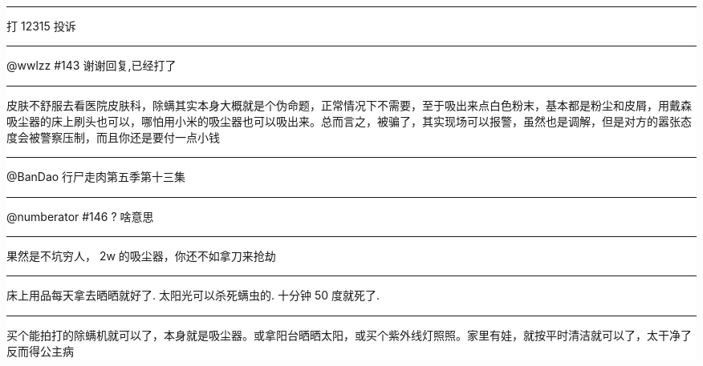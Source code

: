 ---------------------------------------------------

打 12315 投诉

---------------------------------------------------

@wwlzz #143 谢谢回复,已经打了

---------------------------------------------------

皮肤不舒服去看医院皮肤科，除螨其实本身大概就是个伪命题，正常情况下不需要，至于吸出来点白色粉末，基本都是粉尘和皮屑，用戴森吸尘器的床上刷头也可以，哪怕用小米的吸尘器也可以吸出来。总而言之，被骗了，其实现场可以报警，虽然也是调解，但是对方的嚣张态度会被警察压制，而且你还是要付一点小钱

---------------------------------------------------

@BanDao 行尸走肉第五季第十三集

---------------------------------------------------

@numberator #146 ? 啥意思

---------------------------------------------------

果然是不坑穷人，   2w 的吸尘器，你还不如拿刀来抢劫

---------------------------------------------------

床上用品每天拿去晒晒就好了. 太阳光可以杀死螨虫的. 十分钟 50 度就死了.

---------------------------------------------------

买个能拍打的除螨机就可以了，本身就是吸尘器。或拿阳台晒晒太阳，或买个紫外线灯照照。家里有娃，就按平时清洁就可以了，太干净了反而得公主病

